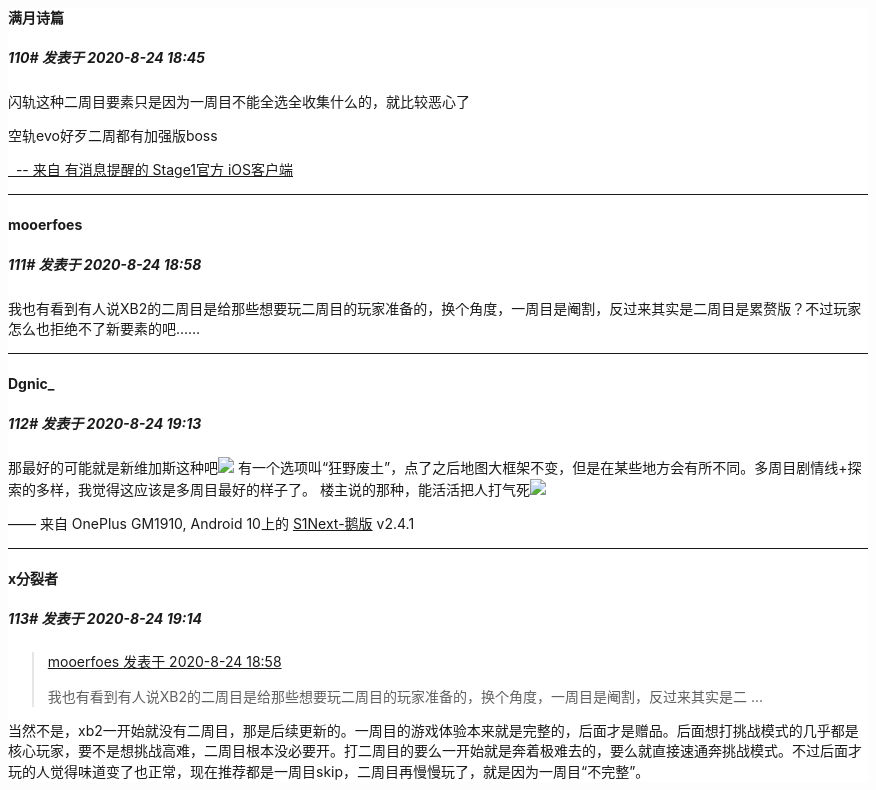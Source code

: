 ####  满月诗篇  
##### 110#       发表于 2020-8-24 18:45




闪轨这种二周目要素只是因为一周目不能全选全收集什么的，就比较恶心了

空轨evo好歹二周都有加强版boss

[  -- 来自 有消息提醒的 Stage1官方 iOS客户端](https://itunes.apple.com/fi/app/saraba1st/id1221237470?mt=8)







*****

####  mooerfoes  
##### 111#       发表于 2020-8-24 18:58




我也有看到有人说XB2的二周目是给那些想要玩二周目的玩家准备的，换个角度，一周目是阉割，反过来其实是二周目是累赘版？不过玩家怎么也拒绝不了新要素的吧……







*****

####  Dgnic_  
##### 112#       发表于 2020-8-24 19:13




那最好的可能就是新维加斯这种吧<img src="https://static.saraba1st.com/image/smiley/face2017/009.gif" referrerpolicy="no-referrer">
有一个选项叫“狂野废土”，点了之后地图大框架不变，但是在某些地方会有所不同。多周目剧情线+探索的多样，我觉得这应该是多周目最好的样子了。
楼主说的那种，能活活把人打气死<img src="https://static.saraba1st.com/image/smiley/face2017/002.png" referrerpolicy="no-referrer">

—— 来自 OnePlus GM1910, Android 10上的 [S1Next-鹅版](https://github.com/ykrank/S1-Next/releases) v2.4.1







*****

####  x分裂者  
##### 113#       发表于 2020-8-24 19:14



<blockquote><a href="httphttps://bbs.saraba1st.com/2b/forum.php?mod=redirect&amp;goto=findpost&amp;pid=48537607&amp;ptid=1956243" target="_blank">mooerfoes 发表于 2020-8-24 18:58</a>

我也有看到有人说XB2的二周目是给那些想要玩二周目的玩家准备的，换个角度，一周目是阉割，反过来其实是二 ...</blockquote>
当然不是，xb2一开始就没有二周目，那是后续更新的。一周目的游戏体验本来就是完整的，后面才是赠品。后面想打挑战模式的几乎都是核心玩家，要不是想挑战高难，二周目根本没必要开。打二周目的要么一开始就是奔着极难去的，要么就直接速通奔挑战模式。不过后面才玩的人觉得味道变了也正常，现在推荐都是一周目skip，二周目再慢慢玩了，就是因为一周目“不完整”。

